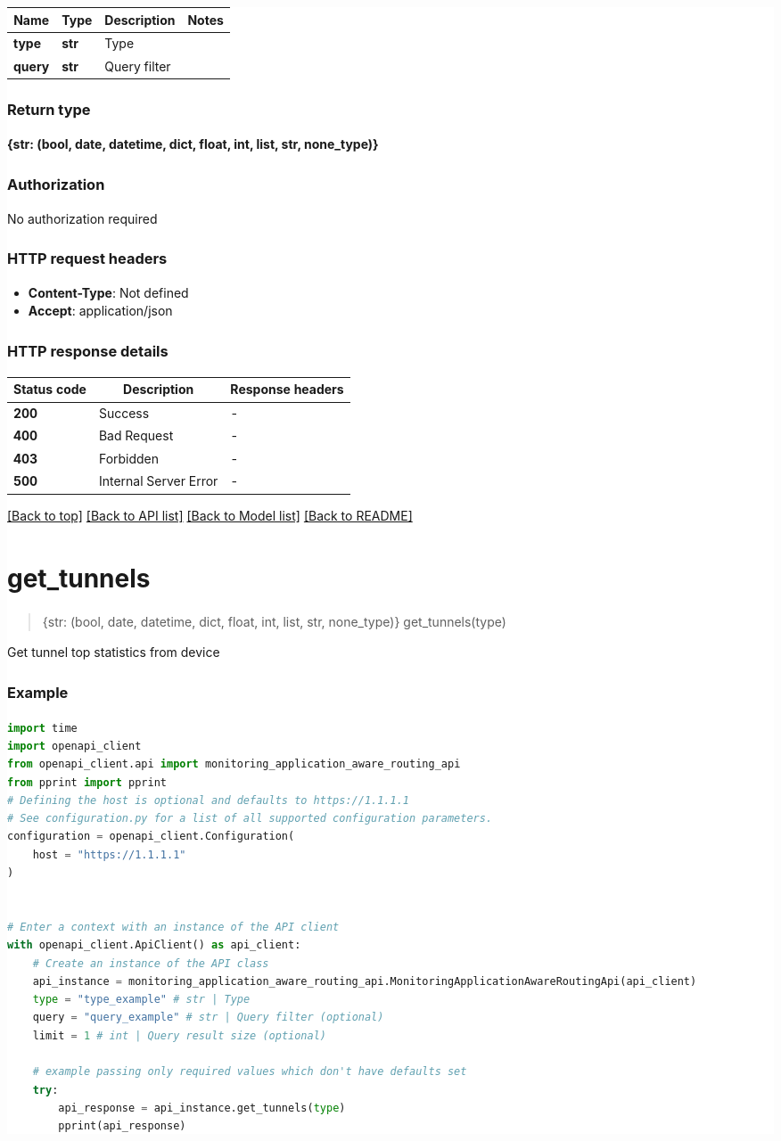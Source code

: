 Name | Type | Description  | Notes
------------- | ------------- | ------------- | -------------
 **type** | **str**| Type |
 **query** | **str**| Query filter |

### Return type

**{str: (bool, date, datetime, dict, float, int, list, str, none_type)}**

### Authorization

No authorization required

### HTTP request headers

 - **Content-Type**: Not defined
 - **Accept**: application/json


### HTTP response details

| Status code | Description | Response headers |
|-------------|-------------|------------------|
**200** | Success |  -  |
**400** | Bad Request |  -  |
**403** | Forbidden |  -  |
**500** | Internal Server Error |  -  |

[[Back to top]](#) [[Back to API list]](../README.md#documentation-for-api-endpoints) [[Back to Model list]](../README.md#documentation-for-models) [[Back to README]](../README.md)

# **get_tunnels**
> {str: (bool, date, datetime, dict, float, int, list, str, none_type)} get_tunnels(type)



Get tunnel top statistics from device

### Example


```python
import time
import openapi_client
from openapi_client.api import monitoring_application_aware_routing_api
from pprint import pprint
# Defining the host is optional and defaults to https://1.1.1.1
# See configuration.py for a list of all supported configuration parameters.
configuration = openapi_client.Configuration(
    host = "https://1.1.1.1"
)


# Enter a context with an instance of the API client
with openapi_client.ApiClient() as api_client:
    # Create an instance of the API class
    api_instance = monitoring_application_aware_routing_api.MonitoringApplicationAwareRoutingApi(api_client)
    type = "type_example" # str | Type
    query = "query_example" # str | Query filter (optional)
    limit = 1 # int | Query result size (optional)

    # example passing only required values which don't have defaults set
    try:
        api_response = api_instance.get_tunnels(type)
        pprint(api_response)
```